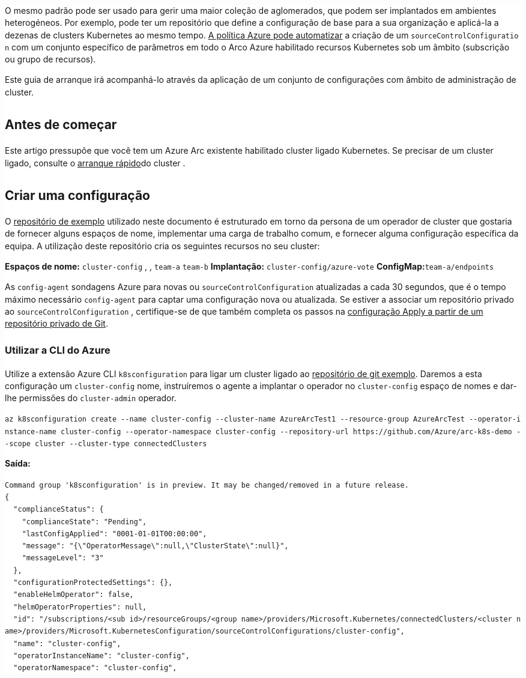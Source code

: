O mesmo padrão pode ser usado para gerir uma maior coleção de aglomerados, que podem ser implantados em ambientes heterogéneos. Por exemplo, pode ter um repositório que define a configuração de base para a sua organização e aplicá-la a dezenas de clusters Kubernetes ao mesmo tempo. [A política Azure pode automatizar](use-azure-policy.md) a criação de um `sourceControlConfiguration` com um conjunto específico de parâmetros em todo o Arco Azure habilitado recursos Kubernetes sob um âmbito (subscrição ou grupo de recursos).

Este guia de arranque irá acompanhá-lo através da aplicação de um conjunto de configurações com âmbito de administração de cluster.

## <a name="before-you-begin"></a>Antes de começar

Este artigo pressupõe que você tem um Azure Arc existente habilitado cluster ligado Kubernetes. Se precisar de um cluster ligado, consulte o [arranque rápido](./connect-cluster.md)do cluster .

## <a name="create-a-configuration"></a>Criar uma configuração

O [repositório de exemplo](https://github.com/Azure/arc-k8s-demo) utilizado neste documento é estruturado em torno da persona de um operador de cluster que gostaria de fornecer alguns espaços de nome, implementar uma carga de trabalho comum, e fornecer alguma configuração específica da equipa. A utilização deste repositório cria os seguintes recursos no seu cluster:

**Espaços de nome:** `cluster-config` , , `team-a` `team-b` 
 **Implantação:** `cluster-config/azure-vote` 
 **ConfigMap:**`team-a/endpoints`

As `config-agent` sondagens Azure para novas ou `sourceControlConfiguration` atualizadas a cada 30 segundos, que é o tempo máximo necessário `config-agent` para captar uma configuração nova ou atualizada.
Se estiver a associar um repositório privado ao `sourceControlConfiguration` , certifique-se de que também completa os passos na [configuração Apply a partir de um repositório privado de Git](#apply-configuration-from-a-private-git-repository).

### <a name="using-azure-cli"></a>Utilizar a CLI do Azure

Utilize a extensão Azure CLI `k8sconfiguration` para ligar um cluster ligado ao [repositório de git exemplo](https://github.com/Azure/arc-k8s-demo). Daremos a esta configuração um `cluster-config` nome, instruíremos o agente a implantar o operador no `cluster-config` espaço de nomes e dar-lhe permissões do `cluster-admin` operador.

```azurecli
az k8sconfiguration create --name cluster-config --cluster-name AzureArcTest1 --resource-group AzureArcTest --operator-instance-name cluster-config --operator-namespace cluster-config --repository-url https://github.com/Azure/arc-k8s-demo --scope cluster --cluster-type connectedClusters
```

**Saída:**

```console
Command group 'k8sconfiguration' is in preview. It may be changed/removed in a future release.
{
  "complianceStatus": {
    "complianceState": "Pending",
    "lastConfigApplied": "0001-01-01T00:00:00",
    "message": "{\"OperatorMessage\":null,\"ClusterState\":null}",
    "messageLevel": "3"
  },
  "configurationProtectedSettings": {},
  "enableHelmOperator": false,
  "helmOperatorProperties": null,
  "id": "/subscriptions/<sub id>/resourceGroups/<group name>/providers/Microsoft.Kubernetes/connectedClusters/<cluster name>/providers/Microsoft.KubernetesConfiguration/sourceControlConfigurations/cluster-config",
  "name": "cluster-config",
  "operatorInstanceName": "cluster-config",
  "operatorNamespace": "cluster-config",
```